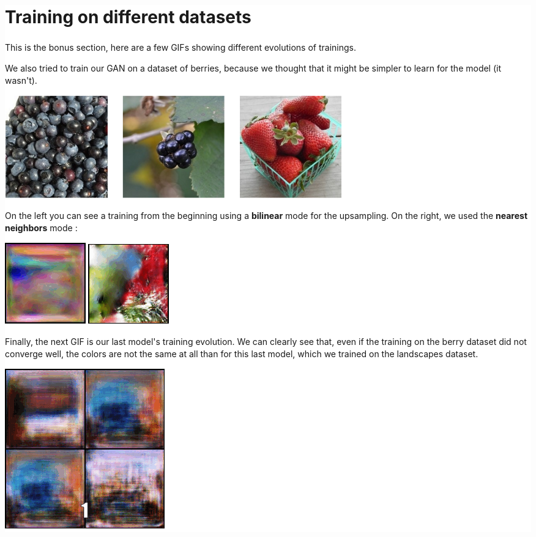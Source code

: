 # Training on different datasets

This is the bonus section, here are a few GIFs showing different evolutions of
trainings.

We also tried to train our GAN on a dataset of berries, because we thought that
it might be simpler to learn for the model (it wasn't). 

<img src="fig/berries.png" alt="Berries dataset" width="550"/>

On the left you can see a training from the beginning using a **bilinear** mode
for the upsampling. On the right, we used the **nearest neighbors** mode :

![Bilinear berries](fig/sluggif_bilinear_berries.gif) ![Nearest berries](fig/sluggif_nearest_berries.gif)

Finally, the next GIF is our last model's training evolution. We can clearly see
that, even if the training on the berry dataset did not converge well, the colors
are not the same at all than for this last model, which we trained on the landscapes dataset.

![Final model](fig/sluggif_final_train.gif)